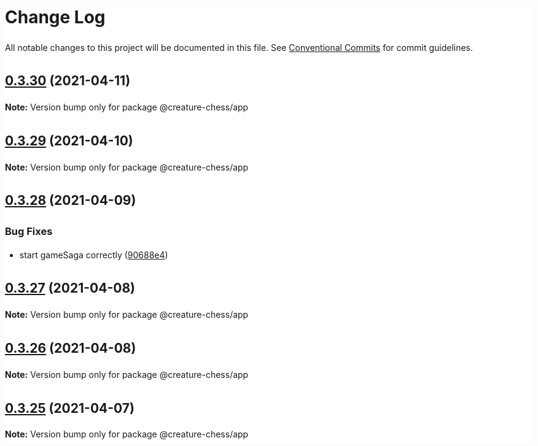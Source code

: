 # Change Log

All notable changes to this project will be documented in this file.
See [Conventional Commits](https://conventionalcommits.org) for commit guidelines.

## [0.3.30](https://github.com/Jameskmonger/creature-chess/compare/v0.3.29...v0.3.30) (2021-04-11)

**Note:** Version bump only for package @creature-chess/app





## [0.3.29](https://github.com/Jameskmonger/creature-chess/compare/v0.3.28...v0.3.29) (2021-04-10)

**Note:** Version bump only for package @creature-chess/app





## [0.3.28](https://github.com/Jameskmonger/creature-chess/compare/v0.3.25...v0.3.28) (2021-04-09)


### Bug Fixes

* start gameSaga correctly ([90688e4](https://github.com/Jameskmonger/creature-chess/commit/90688e41e0682cdf6aafbfdb33f6c9f4fcee20c6))





## [0.3.27](https://github.com/Jameskmonger/creature-chess/compare/v0.3.25...v0.3.27) (2021-04-08)

**Note:** Version bump only for package @creature-chess/app





## [0.3.26](https://github.com/Jameskmonger/creature-chess/compare/v0.3.25...v0.3.26) (2021-04-08)

**Note:** Version bump only for package @creature-chess/app





## [0.3.25](https://github.com/Jameskmonger/creature-chess/compare/v0.3.24...v0.3.25) (2021-04-07)

**Note:** Version bump only for package @creature-chess/app
